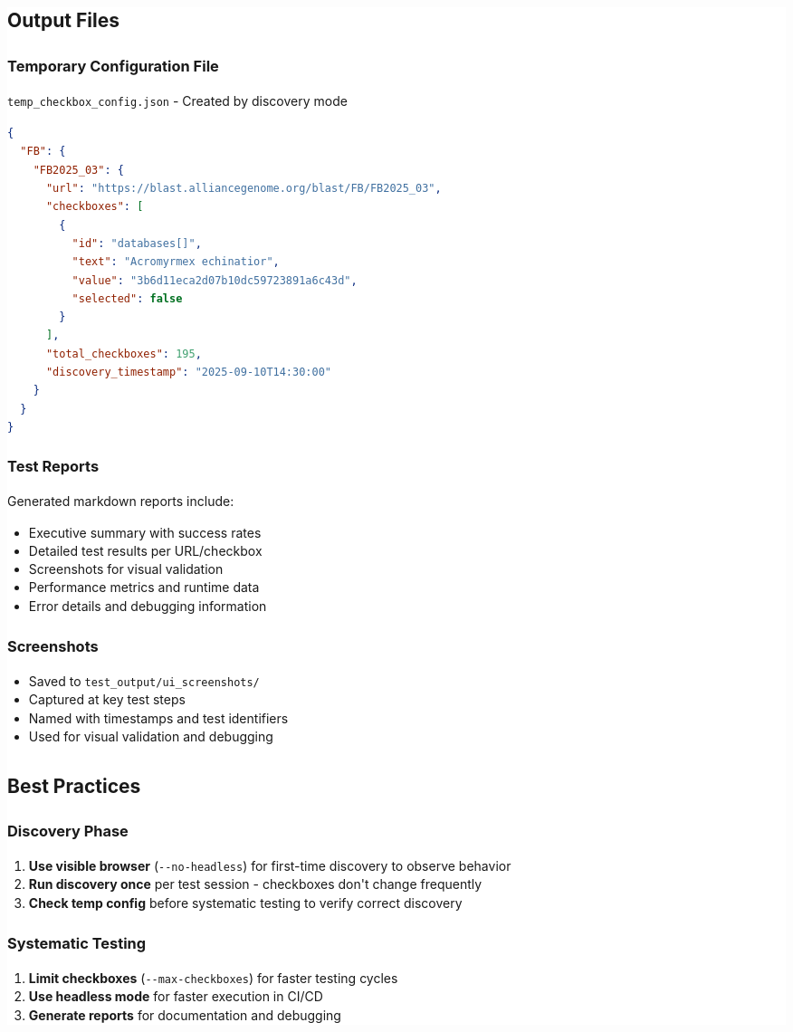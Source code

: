 ## Output Files

### Temporary Configuration File
`temp_checkbox_config.json` - Created by discovery mode
```json
{
  "FB": {
    "FB2025_03": {
      "url": "https://blast.alliancegenome.org/blast/FB/FB2025_03",
      "checkboxes": [
        {
          "id": "databases[]",
          "text": "Acromyrmex echinatior",
          "value": "3b6d11eca2d07b10dc59723891a6c43d",
          "selected": false
        }
      ],
      "total_checkboxes": 195,
      "discovery_timestamp": "2025-09-10T14:30:00"
    }
  }
}
```

### Test Reports
Generated markdown reports include:
- Executive summary with success rates
- Detailed test results per URL/checkbox
- Screenshots for visual validation
- Performance metrics and runtime data
- Error details and debugging information

### Screenshots
- Saved to `test_output/ui_screenshots/`
- Captured at key test steps
- Named with timestamps and test identifiers
- Used for visual validation and debugging

## Best Practices

### Discovery Phase
1. **Use visible browser** (`--no-headless`) for first-time discovery to observe behavior
2. **Run discovery once** per test session - checkboxes don't change frequently
3. **Check temp config** before systematic testing to verify correct discovery

### Systematic Testing
1. **Limit checkboxes** (`--max-checkboxes`) for faster testing cycles
2. **Use headless mode** for faster execution in CI/CD
3. **Generate reports** for documentation and debugging
